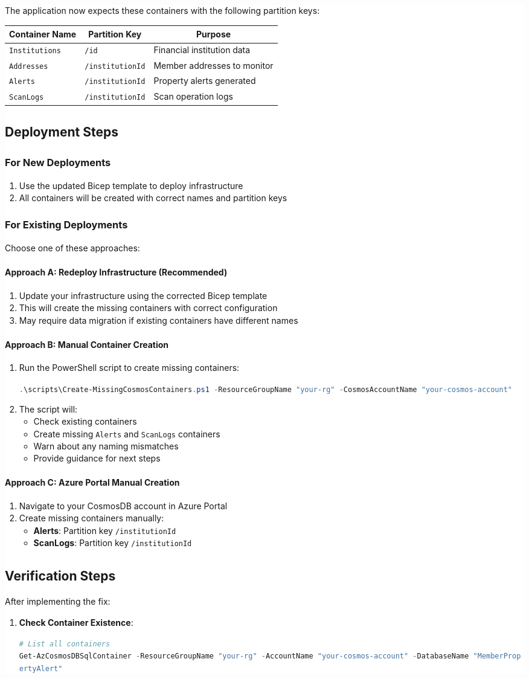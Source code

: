 The application now expects these containers with the following partition keys:

| Container Name | Partition Key | Purpose |
|----------------|---------------|---------|
| `Institutions` | `/id` | Financial institution data |
| `Addresses` | `/institutionId` | Member addresses to monitor |
| `Alerts` | `/institutionId` | Property alerts generated |
| `ScanLogs` | `/institutionId` | Scan operation logs |

## Deployment Steps

### For New Deployments
1. Use the updated Bicep template to deploy infrastructure
2. All containers will be created with correct names and partition keys

### For Existing Deployments
Choose one of these approaches:

#### Approach A: Redeploy Infrastructure (Recommended)
1. Update your infrastructure using the corrected Bicep template
2. This will create the missing containers with correct configuration
3. May require data migration if existing containers have different names

#### Approach B: Manual Container Creation
1. Run the PowerShell script to create missing containers:
   ```powershell
   .\scripts\Create-MissingCosmosContainers.ps1 -ResourceGroupName "your-rg" -CosmosAccountName "your-cosmos-account"
   ```
2. The script will:
   - Check existing containers
   - Create missing `Alerts` and `ScanLogs` containers
   - Warn about any naming mismatches
   - Provide guidance for next steps

#### Approach C: Azure Portal Manual Creation
1. Navigate to your CosmosDB account in Azure Portal
2. Create missing containers manually:
   - **Alerts**: Partition key `/institutionId`
   - **ScanLogs**: Partition key `/institutionId`

## Verification Steps

After implementing the fix:

1. **Check Container Existence**:
   ```powershell
   # List all containers
   Get-AzCosmosDBSqlContainer -ResourceGroupName "your-rg" -AccountName "your-cosmos-account" -DatabaseName "MemberPropertyAlert"
   ```
